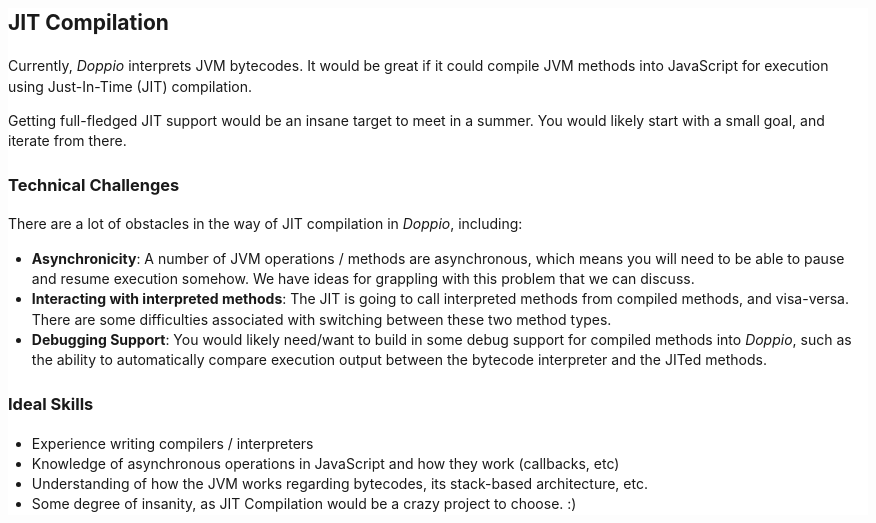 ## JIT Compilation
Currently, *Doppio* interprets JVM bytecodes. It would be great if it could compile JVM methods into JavaScript for execution using Just-In-Time (JIT) compilation.

Getting full-fledged JIT support would be an insane target to meet in a summer. You would likely start with a small goal, and iterate from there.

### Technical Challenges
There are a lot of obstacles in the way of JIT compilation in *Doppio*, including:

* **Asynchronicity**: A number of JVM operations / methods are asynchronous, which means you will need to be able to pause and resume execution somehow. We have ideas for grappling with this problem that we can discuss.
* **Interacting with interpreted methods**: The JIT is going to call interpreted methods from compiled methods, and visa-versa. There are some difficulties associated with switching between these two method types.
* **Debugging Support**: You would likely need/want to build in some debug support for compiled methods into *Doppio*, such as the ability to automatically compare execution output between the bytecode interpreter and the JITed methods.

### Ideal Skills
* Experience writing compilers / interpreters
* Knowledge of asynchronous operations in JavaScript and how they work (callbacks, etc)
* Understanding of how the JVM works regarding bytecodes, its stack-based architecture, etc.
* Some degree of insanity, as JIT Compilation would be a crazy project to choose. :)
